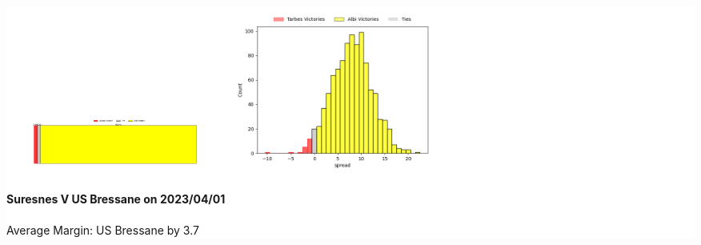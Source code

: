 <img src="plots/resultbar_Albi_V_Tarbes_9.png" width="32%" />
<img src="plots/spreads_Albi_V_Tarbes_9.png" width="32%" />
</p>

#### Suresnes V US Bressane on 2023/04/01


Average Margin: US Bressane by 3.7

<p float="left">
